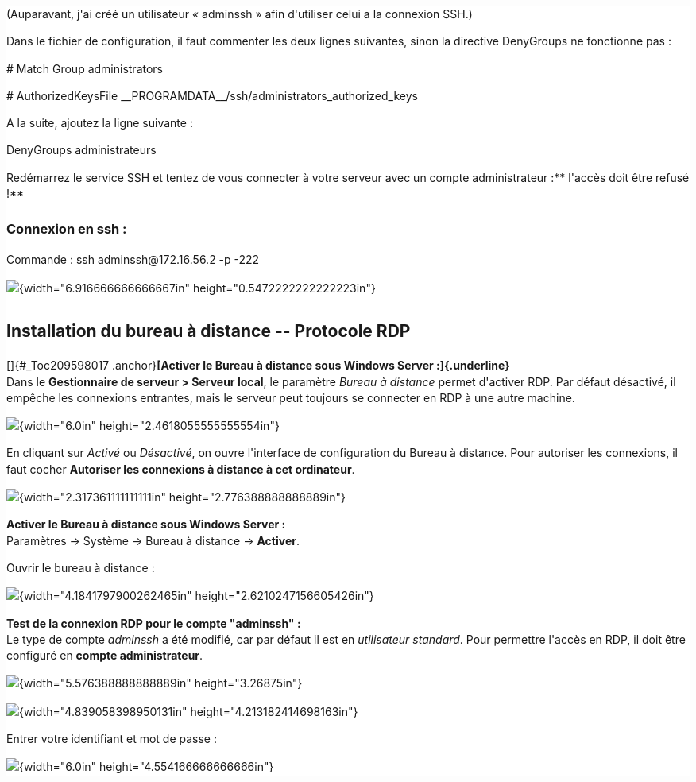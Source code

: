(Auparavant, j'ai créé un utilisateur « adminssh » afin d'utiliser celui
a la connexion SSH.)

Dans le fichier de configuration, il faut commenter les deux lignes
suivantes, sinon la directive DenyGroups ne fonctionne pas :

\# Match Group administrators

\# AuthorizedKeysFile
\_\_PROGRAMDATA\_\_/ssh/administrators_authorized_keys

A la suite, ajoutez la ligne suivante :

DenyGroups administrateurs

Redémarrez le service SSH et tentez de vous connecter à votre serveur
avec un compte administrateur :** l\'accès doit être refusé !**

### Connexion en ssh :

Commande : ssh adminssh@172.16.56.2 -p -222

![](media/image14.png){width="6.916666666666667in"
height="0.5472222222222223in"}

## Installation du bureau à distance -- Protocole RDP

\[\]{#\_Toc209598017 .anchor}**[Activer le Bureau à distance sous
Windows Server :]{.underline}**\
Dans le **Gestionnaire de serveur \> Serveur local**, le
paramètre *Bureau à distance* permet d'activer RDP. Par défaut
désactivé, il empêche les connexions entrantes, mais le serveur peut
toujours se connecter en RDP à une autre machine.

![](media/image15.png){width="6.0in" height="2.4618055555555554in"}

En cliquant sur *Activé* ou *Désactivé*, on ouvre l'interface de
configuration du Bureau à distance. Pour autoriser les connexions, il
faut cocher **Autoriser les connexions à distance à cet ordinateur**.

![](media/image16.png){width="2.317361111111111in"
height="2.776388888888889in"}

**Activer le Bureau à distance sous Windows Server :**\
Paramètres → Système → Bureau à distance → **Activer**. 

Ouvrir le bureau à distance :

![](media/image17.png){width="4.1841797900262465in"
height="2.6210247156605426in"}

**Test de la connexion RDP pour le compte "adminssh" :**\
Le type de compte *adminssh* a été modifié, car par défaut il est
en *utilisateur standard*. Pour permettre l'accès en RDP, il doit être
configuré en **compte administrateur**.

![](media/image18.png){width="5.576388888888889in" height="3.26875in"}

![](media/image17.png){width="4.839058398950131in"
height="4.213182414698163in"}

Entrer votre identifiant et mot de passe :

![](media/image19.png){width="6.0in" height="4.554166666666666in"}
